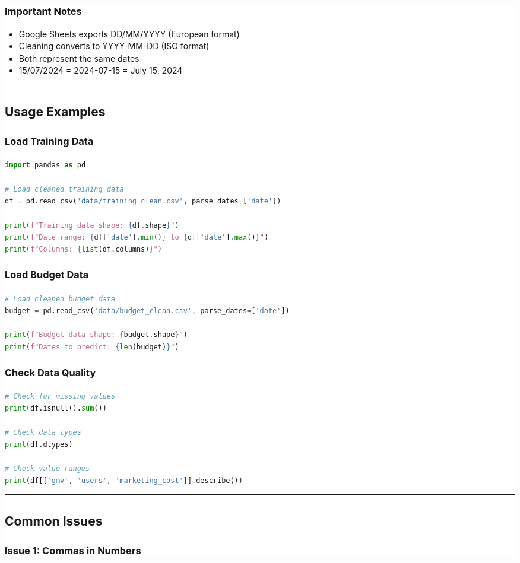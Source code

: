 ### Important Notes
- Google Sheets exports DD/MM/YYYY (European format)
- Cleaning converts to YYYY-MM-DD (ISO format)
- Both represent the same dates
- 15/07/2024 = 2024-07-15 = July 15, 2024

---

## Usage Examples

### Load Training Data

```python
import pandas as pd

# Load cleaned training data
df = pd.read_csv('data/training_clean.csv', parse_dates=['date'])

print(f"Training data shape: {df.shape}")
print(f"Date range: {df['date'].min()} to {df['date'].max()}")
print(f"Columns: {list(df.columns)}")
```

### Load Budget Data

```python
# Load cleaned budget data
budget = pd.read_csv('data/budget_clean.csv', parse_dates=['date'])

print(f"Budget data shape: {budget.shape}")
print(f"Dates to predict: {len(budget)}")
```

### Check Data Quality

```python
# Check for missing values
print(df.isnull().sum())

# Check data types
print(df.dtypes)

# Check value ranges
print(df[['gmv', 'users', 'marketing_cost']].describe())
```

---

## Common Issues

### Issue 1: Commas in Numbers
